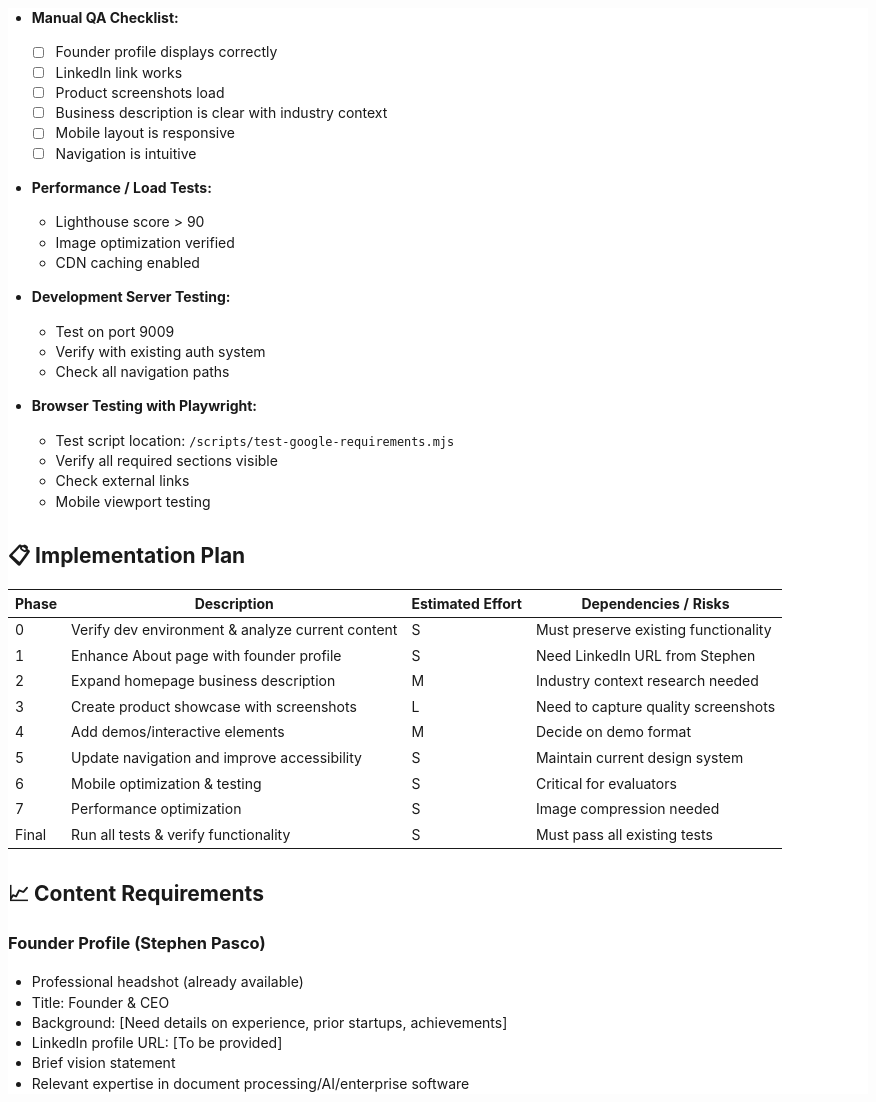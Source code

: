 - **Manual QA Checklist:**
  - [ ] Founder profile displays correctly
  - [ ] LinkedIn link works
  - [ ] Product screenshots load
  - [ ] Business description is clear with industry context
  - [ ] Mobile layout is responsive
  - [ ] Navigation is intuitive

- **Performance / Load Tests:**
  - Lighthouse score > 90
  - Image optimization verified
  - CDN caching enabled

- **Development Server Testing:**
  - Test on port 9009
  - Verify with existing auth system
  - Check all navigation paths

- **Browser Testing with Playwright:**
  - Test script location: `/scripts/test-google-requirements.mjs`
  - Verify all required sections visible
  - Check external links
  - Mobile viewport testing

## 📋 Implementation Plan

| Phase | Description | Estimated Effort | Dependencies / Risks |
| ----- | ----------- | ---------------- | -------------------- |
| 0 | Verify dev environment & analyze current content | S | Must preserve existing functionality |
| 1 | Enhance About page with founder profile | S | Need LinkedIn URL from Stephen |
| 2 | Expand homepage business description | M | Industry context research needed |
| 3 | Create product showcase with screenshots | L | Need to capture quality screenshots |
| 4 | Add demos/interactive elements | M | Decide on demo format |
| 5 | Update navigation and improve accessibility | S | Maintain current design system |
| 6 | Mobile optimization & testing | S | Critical for evaluators |
| 7 | Performance optimization | S | Image compression needed |
| Final | Run all tests & verify functionality | S | Must pass all existing tests |

## 📈 Content Requirements

### Founder Profile (Stephen Pasco)
- Professional headshot (already available)
- Title: Founder & CEO
- Background: [Need details on experience, prior startups, achievements]
- LinkedIn profile URL: [To be provided]
- Brief vision statement
- Relevant expertise in document processing/AI/enterprise software
